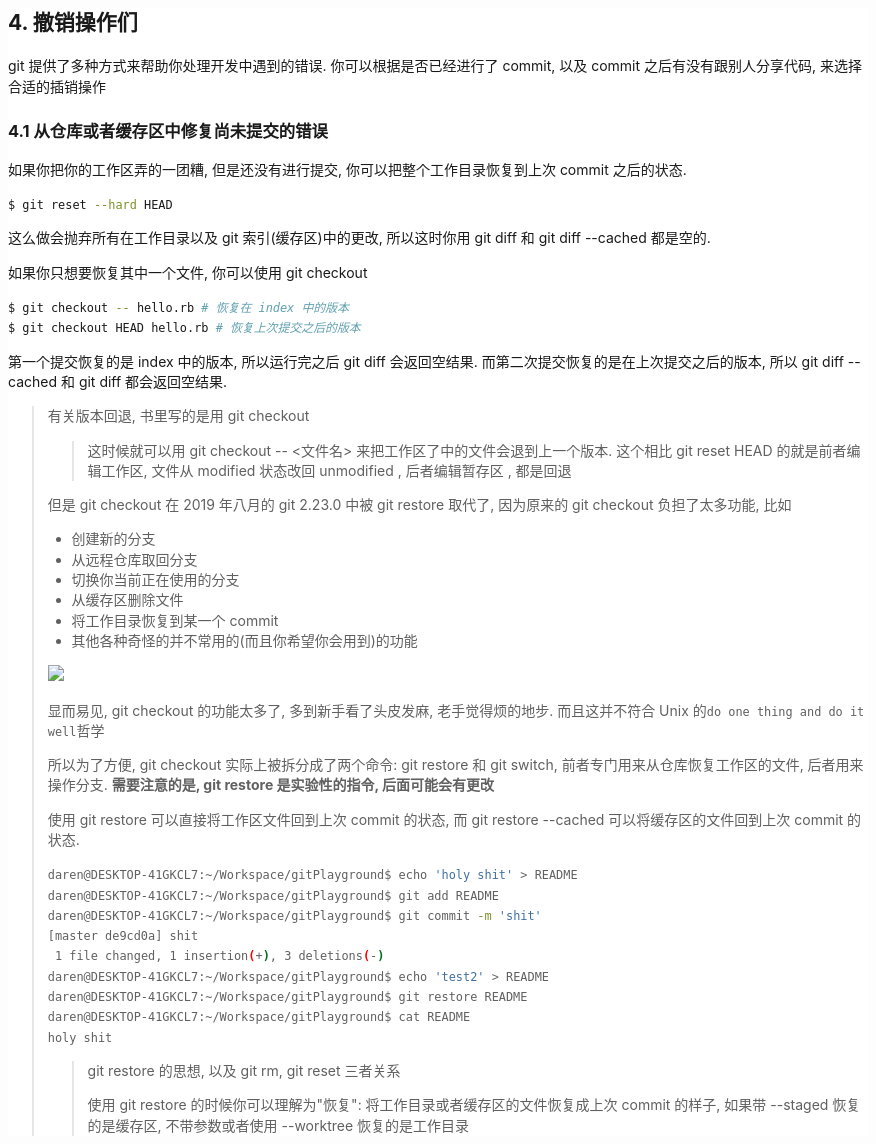 ## 4. 撤销操作们

git 提供了多种方式来帮助你处理开发中遇到的错误. 你可以根据是否已经进行了 commit, 以及 commit 之后有没有跟别人分享代码, 来选择合适的插销操作

### 4.1 从仓库或者缓存区中修复尚未提交的错误

如果你把你的工作区弄的一团糟, 但是还没有进行提交, 你可以把整个工作目录恢复到上次 commit 之后的状态. 

```bash
$ git reset --hard HEAD
```

这么做会抛弃所有在工作目录以及 git 索引(缓存区)中的更改, 所以这时你用 git diff 和 git diff --cached 都是空的.

如果你只想要恢复其中一个文件, 你可以使用 git checkout 

```bash
$ git checkout -- hello.rb # 恢复在 index 中的版本
$ git checkout HEAD hello.rb # 恢复上次提交之后的版本
```

 第一个提交恢复的是 index 中的版本, 所以运行完之后 git diff 会返回空结果. 而第二次提交恢复的是在上次提交之后的版本, 所以 git diff --cached 和 git diff 都会返回空结果.

> 有关版本回退, 书里写的是用 git checkout
>
> > 这时候就可以用 git checkout -- <文件名> 来把工作区了中的文件会退到上一个版本. 这个相比 git reset HEAD 的就是前者编辑工作区, 文件从 modified 状态改回 unmodified , 后者编辑暂存区 , 都是回退
>
> 但是 git checkout 在 2019 年八月的 git 2.23.0 中被 git restore 取代了, 因为原来的 git checkout 负担了太多功能, 比如
>
> - 创建新的分支
> - 从远程仓库取回分支
> - 切换你当前正在使用的分支
> - 从缓存区删除文件
> - 将工作目录恢复到某一个 commit
> - 其他各种奇怪的并不常用的(而且你希望你会用到)的功能
>
> ![](https://raw.githubusercontent.com/heidaren0000/blogGallery/master/img/20200718085339.png)
>
> 显而易见, git checkout 的功能太多了, 多到新手看了头皮发麻, 老手觉得烦的地步. 而且这并不符合 Unix 的`do one thing and do it well`哲学
>
> 所以为了方便, git checkout 实际上被拆分成了两个命令: git restore 和 git switch, 前者专门用来从仓库恢复工作区的文件, 后者用来操作分支. **需要注意的是, git restore 是实验性的指令, 后面可能会有更改**
>
> 使用 git restore 可以直接将工作区文件回到上次 commit 的状态, 而 git restore --cached 可以将缓存区的文件回到上次 commit 的状态.
>
> ```bash
> daren@DESKTOP-41GKCL7:~/Workspace/gitPlayground$ echo 'holy shit' > README
> daren@DESKTOP-41GKCL7:~/Workspace/gitPlayground$ git add README
> daren@DESKTOP-41GKCL7:~/Workspace/gitPlayground$ git commit -m 'shit'
> [master de9cd0a] shit
>  1 file changed, 1 insertion(+), 3 deletions(-)
> daren@DESKTOP-41GKCL7:~/Workspace/gitPlayground$ echo 'test2' > README
> daren@DESKTOP-41GKCL7:~/Workspace/gitPlayground$ git restore README
> daren@DESKTOP-41GKCL7:~/Workspace/gitPlayground$ cat README
> holy shit
> ```
>
> 
>
> > git restore 的思想, 以及 git rm, git reset 三者关系
> >
> > 使用 git restore 的时候你可以理解为"恢复": 将工作目录或者缓存区的文件恢复成上次 commit 的样子, 如果带 --staged 恢复的是缓存区, 不带参数或者使用 --worktree 恢复的是工作目录
> >